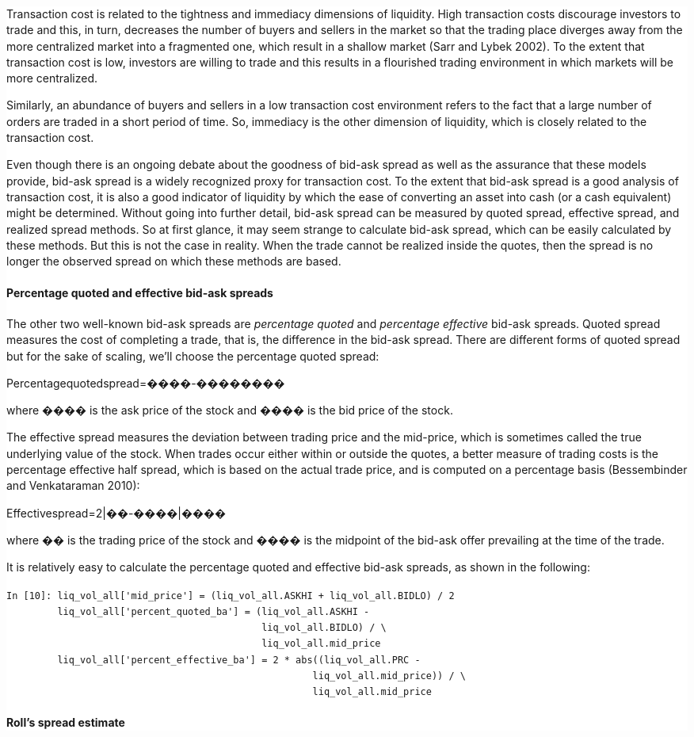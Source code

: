 Transaction cost is related to the tightness and immediacy dimensions of liquidity. High transaction costs discourage investors to trade and this, in turn, decreases the number of buyers and sellers in the market so that the trading place diverges away from the more centralized market into a fragmented one, which result in a shallow market (Sarr and Lybek 2002). To the extent that transaction cost is low, investors are willing to trade and this results in a flourished trading environment in which markets will be more centralized.

Similarly, an abundance of buyers and sellers in a low transaction cost environment refers to the fact that a large number of orders are traded in a short period of time. So, immediacy is the other dimension of liquidity, which is closely related to the transaction cost.

Even though there is an ongoing debate about the goodness of bid-ask spread as well as the assurance that these models provide, bid-ask spread is a widely recognized proxy for transaction cost. To the extent that bid-ask spread is a good analysis of transaction cost, it is also a good indicator of liquidity by which the ease of converting an asset into cash (or a cash equivalent) might be determined. Without going into further detail, bid-ask spread can be measured by quoted spread, effective spread, and realized spread methods. So at first glance, it may seem strange to calculate bid-ask spread, which can be easily calculated by these methods. But this is not the case in reality. When the trade cannot be realized inside the quotes, then the spread is no longer the observed spread on which these methods are based.

#### Percentage quoted and effective bid-ask spreads

The other two well-known bid-ask spreads are _percentage quoted_ and _percentage effective_ bid-ask spreads. Quoted spread measures the cost of completing a trade, that is, the difference in the bid-ask spread. There are different forms of quoted spread but for the sake of scaling, we’ll choose the percentage quoted spread:

Percentagequotedspread=����-��������

where ���� is the ask price of the stock and ���� is the bid price of the stock.

The effective spread measures the deviation between trading price and the mid-price, which is sometimes called the true underlying value of the stock. When trades occur either within or outside the quotes, a better measure of trading costs is the percentage effective half spread, which is based on the actual trade price, and is computed on a percentage basis (Bessembinder and Venkataraman 2010):

Effectivespread=2|��-����|����

where �� is the trading price of the stock and ���� is the midpoint of the bid-ask offer prevailing at the time of the trade.

It is relatively easy to calculate the percentage quoted and effective bid-ask spreads, as shown in the following:

```
In [10]: liq_vol_all['mid_price'] = (liq_vol_all.ASKHI + liq_vol_all.BIDLO) / 2
         liq_vol_all['percent_quoted_ba'] = (liq_vol_all.ASKHI -
                                             liq_vol_all.BIDLO) / \
                                             liq_vol_all.mid_price
         liq_vol_all['percent_effective_ba'] = 2 * abs((liq_vol_all.PRC -
                                                      liq_vol_all.mid_price)) / \
                                                      liq_vol_all.mid_price
```

#### Roll’s spread estimate
